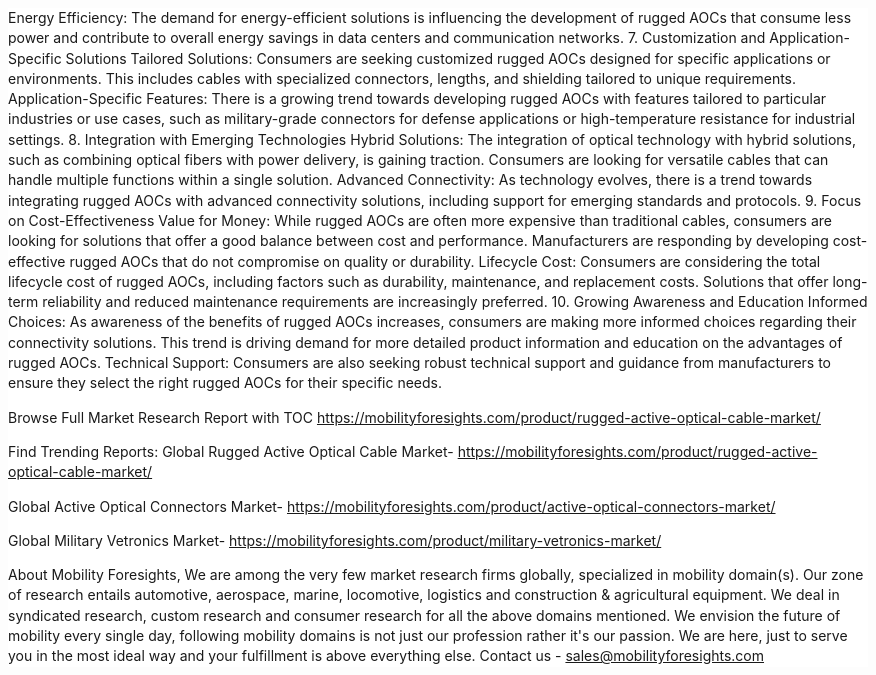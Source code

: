 Energy Efficiency: The demand for energy-efficient solutions is influencing the development of rugged AOCs that consume less power and contribute to overall energy savings in data centers and communication networks.
7. Customization and Application-Specific Solutions
Tailored Solutions: Consumers are seeking customized rugged AOCs designed for specific applications or environments. This includes cables with specialized connectors, lengths, and shielding tailored to unique requirements.
Application-Specific Features: There is a growing trend towards developing rugged AOCs with features tailored to particular industries or use cases, such as military-grade connectors for defense applications or high-temperature resistance for industrial settings.
8. Integration with Emerging Technologies
Hybrid Solutions: The integration of optical technology with hybrid solutions, such as combining optical fibers with power delivery, is gaining traction. Consumers are looking for versatile cables that can handle multiple functions within a single solution.
Advanced Connectivity: As technology evolves, there is a trend towards integrating rugged AOCs with advanced connectivity solutions, including support for emerging standards and protocols.
9. Focus on Cost-Effectiveness
Value for Money: While rugged AOCs are often more expensive than traditional cables, consumers are looking for solutions that offer a good balance between cost and performance. Manufacturers are responding by developing cost-effective rugged AOCs that do not compromise on quality or durability.
Lifecycle Cost: Consumers are considering the total lifecycle cost of rugged AOCs, including factors such as durability, maintenance, and replacement costs. Solutions that offer long-term reliability and reduced maintenance requirements are increasingly preferred.
10. Growing Awareness and Education
Informed Choices: As awareness of the benefits of rugged AOCs increases, consumers are making more informed choices regarding their connectivity solutions. This trend is driving demand for more detailed product information and education on the advantages of rugged AOCs.
Technical Support: Consumers are also seeking robust technical support and guidance from manufacturers to ensure they select the right rugged AOCs for their specific needs.

Browse Full Market Research Report with TOC https://mobilityforesights.com/product/rugged-active-optical-cable-market/ 

Find Trending Reports:
Global Rugged Active Optical Cable Market- https://mobilityforesights.com/product/rugged-active-optical-cable-market/ 

Global Active Optical Connectors Market- https://mobilityforesights.com/product/active-optical-connectors-market/ 

Global Military Vetronics Market- https://mobilityforesights.com/product/military-vetronics-market/ 

About Mobility Foresights,
We are among the very few market research firms globally, specialized in mobility domain(s). Our zone of research entails automotive, aerospace, marine, locomotive, logistics and construction & agricultural equipment. We deal in syndicated research, custom research and consumer research for all the above domains mentioned.
We envision the future of mobility every single day, following mobility domains is not just our profession rather it's our passion. We are here, just to serve you in the most ideal way and your fulfillment is above everything else. Contact us -  sales@mobilityforesights.com 










